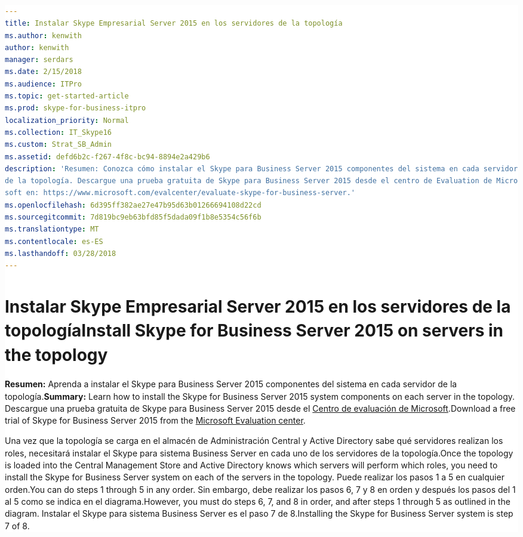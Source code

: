 ```yaml
---
title: Instalar Skype Empresarial Server 2015 en los servidores de la topología
ms.author: kenwith
author: kenwith
manager: serdars
ms.date: 2/15/2018
ms.audience: ITPro
ms.topic: get-started-article
ms.prod: skype-for-business-itpro
localization_priority: Normal
ms.collection: IT_Skype16
ms.custom: Strat_SB_Admin
ms.assetid: defd6b2c-f267-4f8c-bc94-8894e2a429b6
description: 'Resumen: Conozca cómo instalar el Skype para Business Server 2015 componentes del sistema en cada servidor de la topología. Descargue una prueba gratuita de Skype para Business Server 2015 desde el centro de Evaluation de Microsoft en: https://www.microsoft.com/evalcenter/evaluate-skype-for-business-server.'
ms.openlocfilehash: 6d395ff382ae27e47b95d63b01266694108d22cd
ms.sourcegitcommit: 7d819bc9eb63bfd85f5dada09f1b8e5354c56f6b
ms.translationtype: MT
ms.contentlocale: es-ES
ms.lasthandoff: 03/28/2018
---
```

# <a name="install-skype-for-business-server-2015-on-servers-in-the-topology"></a><span data-ttu-id="327d8-104">Instalar Skype Empresarial Server 2015 en los servidores de la topología</span><span class="sxs-lookup"><span data-stu-id="327d8-104">Install Skype for Business Server 2015 on servers in the topology</span></span>
 
<span data-ttu-id="327d8-105">**Resumen:** Aprenda a instalar el Skype para Business Server 2015 componentes del sistema en cada servidor de la topología.</span><span class="sxs-lookup"><span data-stu-id="327d8-105">**Summary:** Learn how to install the Skype for Business Server 2015 system components on each server in the topology.</span></span> <span data-ttu-id="327d8-106">Descargue una prueba gratuita de Skype para Business Server 2015 desde el [Centro de evaluación de Microsoft](https://www.microsoft.com/evalcenter/evaluate-skype-for-business-server).</span><span class="sxs-lookup"><span data-stu-id="327d8-106">Download a free trial of Skype for Business Server 2015 from the [Microsoft Evaluation center](https://www.microsoft.com/evalcenter/evaluate-skype-for-business-server).</span></span>
  
<span data-ttu-id="327d8-107">Una vez que la topología se carga en el almacén de Administración Central y Active Directory sabe qué servidores realizan los roles, necesitará instalar el Skype para sistema Business Server en cada uno de los servidores de la topología.</span><span class="sxs-lookup"><span data-stu-id="327d8-107">Once the topology is loaded into the Central Management Store and Active Directory knows which servers will perform which roles, you need to install the Skype for Business Server system on each of the servers in the topology.</span></span> <span data-ttu-id="327d8-108">Puede realizar los pasos 1 a 5 en cualquier orden.</span><span class="sxs-lookup"><span data-stu-id="327d8-108">You can do steps 1 through 5 in any order.</span></span> <span data-ttu-id="327d8-109">Sin embargo, debe realizar los pasos 6, 7 y 8 en orden y después los pasos del 1 al 5 como se indica en el diagrama.</span><span class="sxs-lookup"><span data-stu-id="327d8-109">However, you must do steps 6, 7, and 8 in order, and after steps 1 through 5 as outlined in the diagram.</span></span> <span data-ttu-id="327d8-110">Instalar el Skype para sistema Business Server es el paso 7 de 8.</span><span class="sxs-lookup"><span data-stu-id="327d8-110">Installing the Skype for Business Server system is step 7 of 8.</span></span>
  